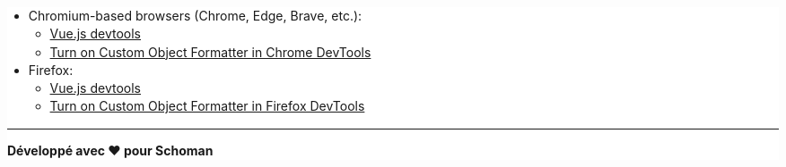 - Chromium-based browsers (Chrome, Edge, Brave, etc.):
  - [Vue.js devtools](https://chromewebstore.google.com/detail/vuejs-devtools/nhdogjmejiglipccpnnnanhbledajbpd) 
  - [Turn on Custom Object Formatter in Chrome DevTools](http://bit.ly/object-formatters)
- Firefox:
  - [Vue.js devtools](https://addons.mozilla.org/en-US/firefox/addon/vue-js-devtools/)
  - [Turn on Custom Object Formatter in Firefox DevTools](https://fxdx.dev/firefox-devtools-custom-object-formatters/)

---

**Développé avec ❤️ pour Schoman**
